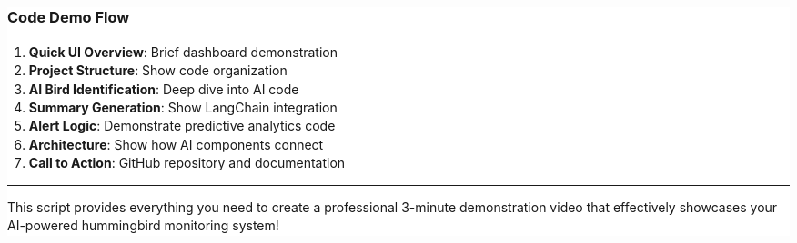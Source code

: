 ### **Code Demo Flow**
1. **Quick UI Overview**: Brief dashboard demonstration
2. **Project Structure**: Show code organization
3. **AI Bird Identification**: Deep dive into AI code
4. **Summary Generation**: Show LangChain integration
5. **Alert Logic**: Demonstrate predictive analytics code
6. **Architecture**: Show how AI components connect
7. **Call to Action**: GitHub repository and documentation

---

This script provides everything you need to create a professional 3-minute demonstration video that effectively showcases your AI-powered hummingbird monitoring system!
